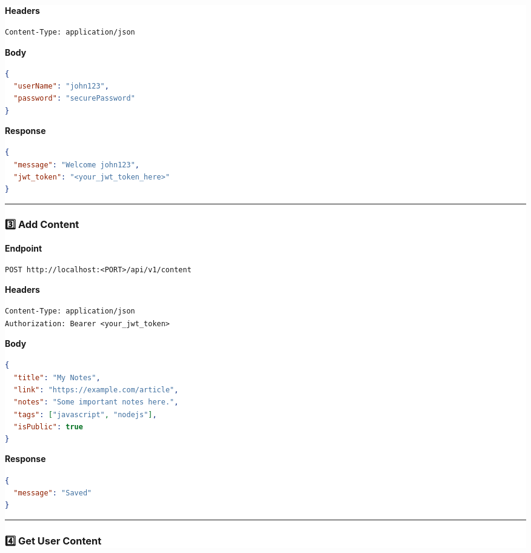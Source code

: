 **Headers**
```
Content-Type: application/json
```

**Body**
```json
{
  "userName": "john123",
  "password": "securePassword"
}
```

**Response**
```json
{
  "message": "Welcome john123",
  "jwt_token": "<your_jwt_token_here>"
}
```

---

### 3️⃣ Add Content

**Endpoint**
```
POST http://localhost:<PORT>/api/v1/content
```

**Headers**
```
Content-Type: application/json
Authorization: Bearer <your_jwt_token>
```

**Body**
```json
{
  "title": "My Notes",
  "link": "https://example.com/article",
  "notes": "Some important notes here.",
  "tags": ["javascript", "nodejs"],
  "isPublic": true
}
```

**Response**
```json
{
  "message": "Saved"
}
```

---

### 4️⃣ Get User Content

